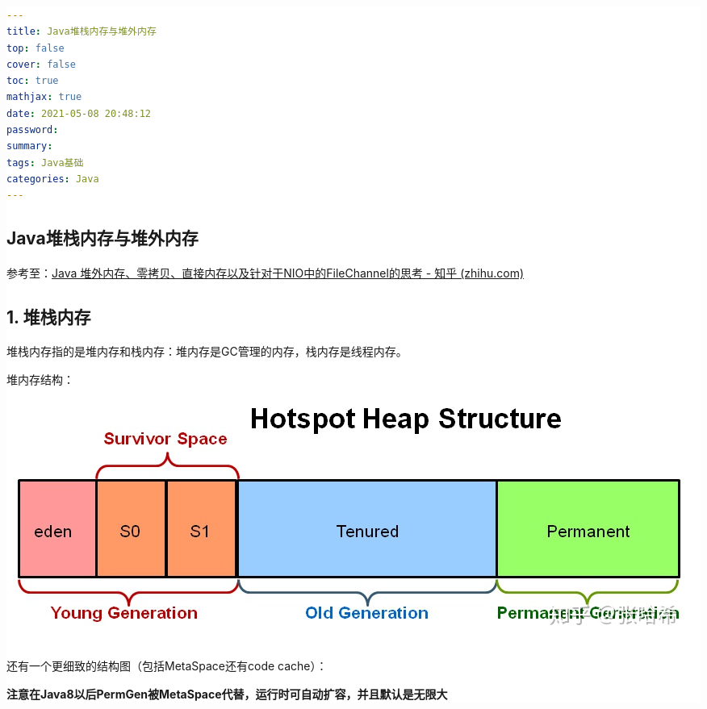 ```yaml
---
title: Java堆栈内存与堆外内存
top: false
cover: false
toc: true
mathjax: true
date: 2021-05-08 20:48:12
password:
summary:
tags: Java基础
categories: Java
---
```


## Java堆栈内存与堆外内存

参考至：[Java 堆外内存、零拷贝、直接内存以及针对于NIO中的FileChannel的思考 - 知乎 (zhihu.com)](https://zhuanlan.zhihu.com/p/161939673)

## 1. 堆栈内存

堆栈内存指的是堆内存和栈内存：堆内存是GC管理的内存，栈内存是线程内存。

堆内存结构：



![img](Java堆栈内存与堆外内存/v2-204901182bea659e8e72bc9bac66ffd5_720w.jpg)



还有一个更细致的结构图（包括MetaSpace还有code cache）：

**注意在Java8以后PermGen被MetaSpace代替，运行时可自动扩容，并且默认是无限大**

